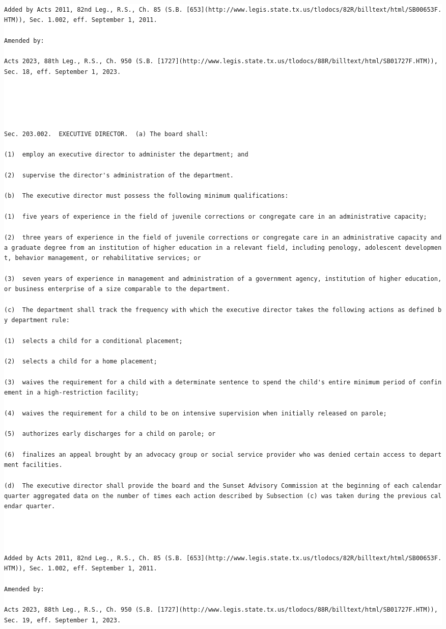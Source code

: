     
    
    
    Added by Acts 2011, 82nd Leg., R.S., Ch. 85 (S.B. [653](http://www.legis.state.tx.us/tlodocs/82R/billtext/html/SB00653F.HTM)), Sec. 1.002, eff. September 1, 2011.
    
    Amended by: 
    
    Acts 2023, 88th Leg., R.S., Ch. 950 (S.B. [1727](http://www.legis.state.tx.us/tlodocs/88R/billtext/html/SB01727F.HTM)), Sec. 18, eff. September 1, 2023.
    
    
    
    
    
    Sec. 203.002.  EXECUTIVE DIRECTOR.  (a) The board shall:
    
    (1)  employ an executive director to administer the department; and
    
    (2)  supervise the director's administration of the department.
    
    (b)  The executive director must possess the following minimum qualifications:
    
    (1)  five years of experience in the field of juvenile corrections or congregate care in an administrative capacity;
    
    (2)  three years of experience in the field of juvenile corrections or congregate care in an administrative capacity and a graduate degree from an institution of higher education in a relevant field, including penology, adolescent development, behavior management, or rehabilitative services; or
    
    (3)  seven years of experience in management and administration of a government agency, institution of higher education, or business enterprise of a size comparable to the department.
    
    (c)  The department shall track the frequency with which the executive director takes the following actions as defined by department rule:
    
    (1)  selects a child for a conditional placement;
    
    (2)  selects a child for a home placement;
    
    (3)  waives the requirement for a child with a determinate sentence to spend the child's entire minimum period of confinement in a high-restriction facility;
    
    (4)  waives the requirement for a child to be on intensive supervision when initially released on parole;
    
    (5)  authorizes early discharges for a child on parole; or
    
    (6)  finalizes an appeal brought by an advocacy group or social service provider who was denied certain access to department facilities.
    
    (d)  The executive director shall provide the board and the Sunset Advisory Commission at the beginning of each calendar quarter aggregated data on the number of times each action described by Subsection (c) was taken during the previous calendar quarter.
    
    
    
    
    Added by Acts 2011, 82nd Leg., R.S., Ch. 85 (S.B. [653](http://www.legis.state.tx.us/tlodocs/82R/billtext/html/SB00653F.HTM)), Sec. 1.002, eff. September 1, 2011.
    
    Amended by: 
    
    Acts 2023, 88th Leg., R.S., Ch. 950 (S.B. [1727](http://www.legis.state.tx.us/tlodocs/88R/billtext/html/SB01727F.HTM)), Sec. 19, eff. September 1, 2023.
    